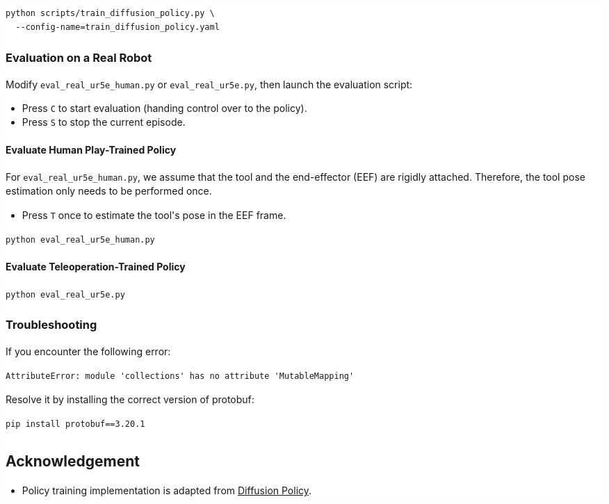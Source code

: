 
```console
python scripts/train_diffusion_policy.py \
  --config-name=train_diffusion_policy.yaml 
```

### Evaluation on a Real Robot

Modify `eval_real_ur5e_human.py` or `eval_real_ur5e.py`, then launch the evaluation script:

- Press `C` to start evaluation (handing control over to the policy).
- Press `S` to stop the current episode.

#### Evaluate Human Play-Trained Policy
For `eval_real_ur5e_human.py`, we assume that the tool and the end-effector (EEF) are rigidly attached. Therefore, the tool pose estimation only needs to be performed once.
 - Press `T` once to estimate the tool's pose in the EEF frame.  

```console
python eval_real_ur5e_human.py 
```

#### Evaluate Teleoperation-Trained Policy

```console
python eval_real_ur5e.py 
```

### Troubleshooting

If you encounter the following error:

```console
AttributeError: module 'collections' has no attribute 'MutableMapping'
```
Resolve it by installing the correct version of protobuf:


```console
pip install protobuf==3.20.1
```

## Acknowledgement
* Policy training implementation is adapted from [Diffusion Policy](https://github.com/real-stanford/diffusion_policy/tree/main).
